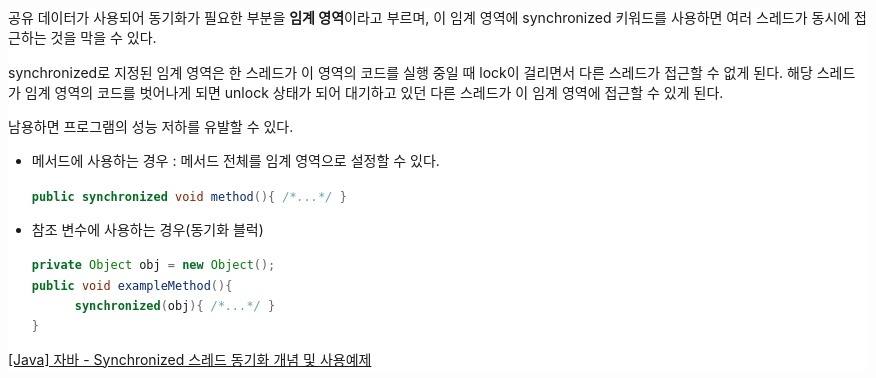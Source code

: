 공유 데이터가 사용되어 동기화가 필요한 부분을 **임계 영역**이라고 부르며, 이 임계 영역에 synchronized 키워드를 사용하면 여러 스레드가 동시에 접근하는 것을 막을 수 있다.

synchronized로 지정된 임계 영역은 한 스레드가 이 영역의 코드를 실행 중일 때 lock이 걸리면서 다른 스레드가 접근할 수 없게 된다. 해당 스레드가 임계 영역의 코드를 벗어나게 되면 unlock 상태가 되어 대기하고 있던 다른 스레드가 이 임계 영역에 접근할 수 있게 된다.

남용하면 프로그램의 성능 저하를 유발할 수 있다.

- 메서드에 사용하는 경우
  : 메서드 전체를 임계 영역으로 설정할 수 있다.
  ```java
  public synchronized void method(){ /*...*/ }
  ```
- 참조 변수에 사용하는 경우(동기화 블럭)
  ```java
  private Object obj = new Object();
  public void exampleMethod(){
  		synchronized(obj){ /*...*/ }
  }
  ```

[[Java] 자바 - Synchronized 스레드 동기화 개념 및 사용예제](https://kadosholy.tistory.com/123)
